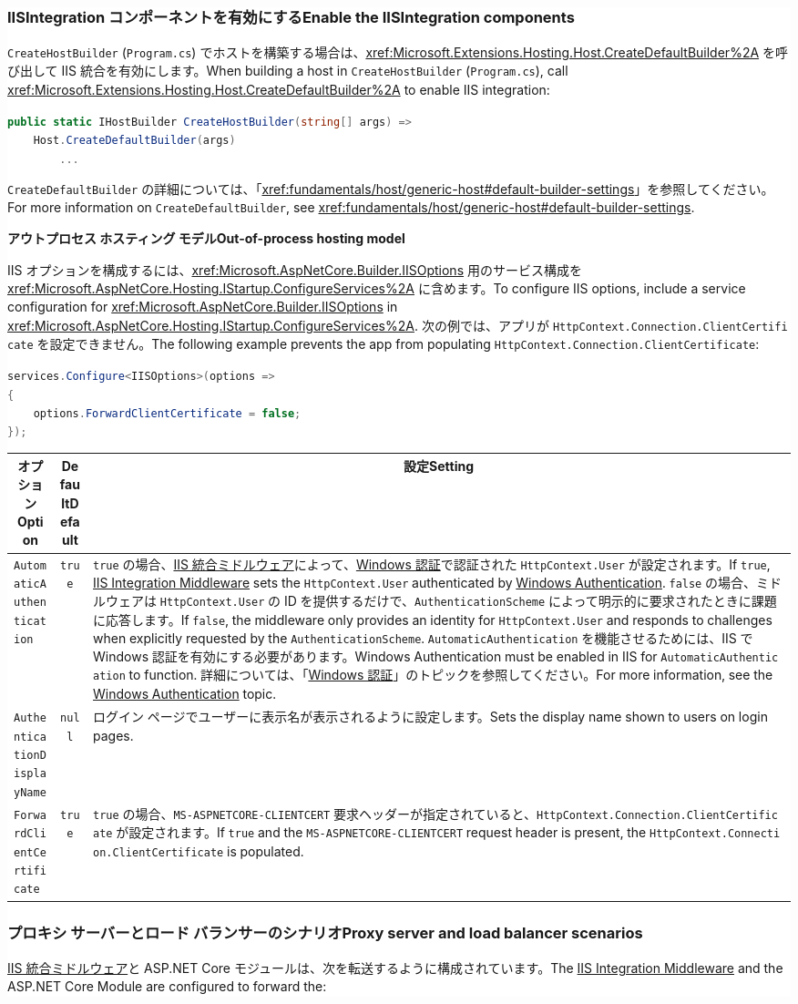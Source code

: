### <a name="enable-the-iisintegration-components"></a><span data-ttu-id="7e3f5-126">IISIntegration コンポーネントを有効にする</span><span class="sxs-lookup"><span data-stu-id="7e3f5-126">Enable the IISIntegration components</span></span>

<span data-ttu-id="7e3f5-127">`CreateHostBuilder` (`Program.cs`) でホストを構築する場合は、<xref:Microsoft.Extensions.Hosting.Host.CreateDefaultBuilder%2A> を呼び出して IIS 統合を有効にします。</span><span class="sxs-lookup"><span data-stu-id="7e3f5-127">When building a host in `CreateHostBuilder` (`Program.cs`), call <xref:Microsoft.Extensions.Hosting.Host.CreateDefaultBuilder%2A> to enable IIS integration:</span></span>

```csharp
public static IHostBuilder CreateHostBuilder(string[] args) =>
    Host.CreateDefaultBuilder(args)
        ...
```

<span data-ttu-id="7e3f5-128">`CreateDefaultBuilder` の詳細については、「<xref:fundamentals/host/generic-host#default-builder-settings>」を参照してください。</span><span class="sxs-lookup"><span data-stu-id="7e3f5-128">For more information on `CreateDefaultBuilder`, see <xref:fundamentals/host/generic-host#default-builder-settings>.</span></span>


<span data-ttu-id="7e3f5-129">**アウトプロセス ホスティング モデル**</span><span class="sxs-lookup"><span data-stu-id="7e3f5-129">**Out-of-process hosting model**</span></span>

<span data-ttu-id="7e3f5-130">IIS オプションを構成するには、<xref:Microsoft.AspNetCore.Builder.IISOptions> 用のサービス構成を <xref:Microsoft.AspNetCore.Hosting.IStartup.ConfigureServices%2A> に含めます。</span><span class="sxs-lookup"><span data-stu-id="7e3f5-130">To configure IIS options, include a service configuration for <xref:Microsoft.AspNetCore.Builder.IISOptions> in <xref:Microsoft.AspNetCore.Hosting.IStartup.ConfigureServices%2A>.</span></span> <span data-ttu-id="7e3f5-131">次の例では、アプリが `HttpContext.Connection.ClientCertificate` を設定できません。</span><span class="sxs-lookup"><span data-stu-id="7e3f5-131">The following example prevents the app from populating `HttpContext.Connection.ClientCertificate`:</span></span>

```csharp
services.Configure<IISOptions>(options => 
{
    options.ForwardClientCertificate = false;
});
```

| <span data-ttu-id="7e3f5-132">オプション</span><span class="sxs-lookup"><span data-stu-id="7e3f5-132">Option</span></span>                         | <span data-ttu-id="7e3f5-133">Default</span><span class="sxs-lookup"><span data-stu-id="7e3f5-133">Default</span></span> | <span data-ttu-id="7e3f5-134">設定</span><span class="sxs-lookup"><span data-stu-id="7e3f5-134">Setting</span></span> |
| ------------------------------ | :-----: | ------- |
| `AutomaticAuthentication`      | `true`  | <span data-ttu-id="7e3f5-135">`true` の場合、[IIS 統合ミドルウェア](#enable-the-iisintegration-components)によって、[Windows 認証](xref:security/authentication/windowsauth)で認証された `HttpContext.User` が設定されます。</span><span class="sxs-lookup"><span data-stu-id="7e3f5-135">If `true`, [IIS Integration Middleware](#enable-the-iisintegration-components) sets the `HttpContext.User` authenticated by [Windows Authentication](xref:security/authentication/windowsauth).</span></span> <span data-ttu-id="7e3f5-136">`false` の場合、ミドルウェアは `HttpContext.User` の ID を提供するだけで、`AuthenticationScheme` によって明示的に要求されたときに課題に応答します。</span><span class="sxs-lookup"><span data-stu-id="7e3f5-136">If `false`, the middleware only provides an identity for `HttpContext.User` and responds to challenges when explicitly requested by the `AuthenticationScheme`.</span></span> <span data-ttu-id="7e3f5-137">`AutomaticAuthentication` を機能させるためには、IIS で Windows 認証を有効にする必要があります。</span><span class="sxs-lookup"><span data-stu-id="7e3f5-137">Windows Authentication must be enabled in IIS for `AutomaticAuthentication` to function.</span></span> <span data-ttu-id="7e3f5-138">詳細については、「[Windows 認証](xref:security/authentication/windowsauth)」のトピックを参照してください。</span><span class="sxs-lookup"><span data-stu-id="7e3f5-138">For more information, see the [Windows Authentication](xref:security/authentication/windowsauth) topic.</span></span> |
| `AuthenticationDisplayName`    | `null`  | <span data-ttu-id="7e3f5-139">ログイン ページでユーザーに表示名が表示されるように設定します。</span><span class="sxs-lookup"><span data-stu-id="7e3f5-139">Sets the display name shown to users on login pages.</span></span> |
| `ForwardClientCertificate`     | `true`  | <span data-ttu-id="7e3f5-140">`true` の場合、`MS-ASPNETCORE-CLIENTCERT` 要求ヘッダーが指定されていると、`HttpContext.Connection.ClientCertificate` が設定されます。</span><span class="sxs-lookup"><span data-stu-id="7e3f5-140">If `true` and the `MS-ASPNETCORE-CLIENTCERT` request header is present, the `HttpContext.Connection.ClientCertificate` is populated.</span></span> |


### <a name="proxy-server-and-load-balancer-scenarios"></a><span data-ttu-id="7e3f5-141">プロキシ サーバーとロード バランサーのシナリオ</span><span class="sxs-lookup"><span data-stu-id="7e3f5-141">Proxy server and load balancer scenarios</span></span>

<span data-ttu-id="7e3f5-142">[IIS 統合ミドルウェア](#enable-the-iisintegration-components)と ASP.NET Core モジュールは、次を転送するように構成されています。</span><span class="sxs-lookup"><span data-stu-id="7e3f5-142">The [IIS Integration Middleware](#enable-the-iisintegration-components) and the ASP.NET Core Module are configured to forward the:</span></span>
